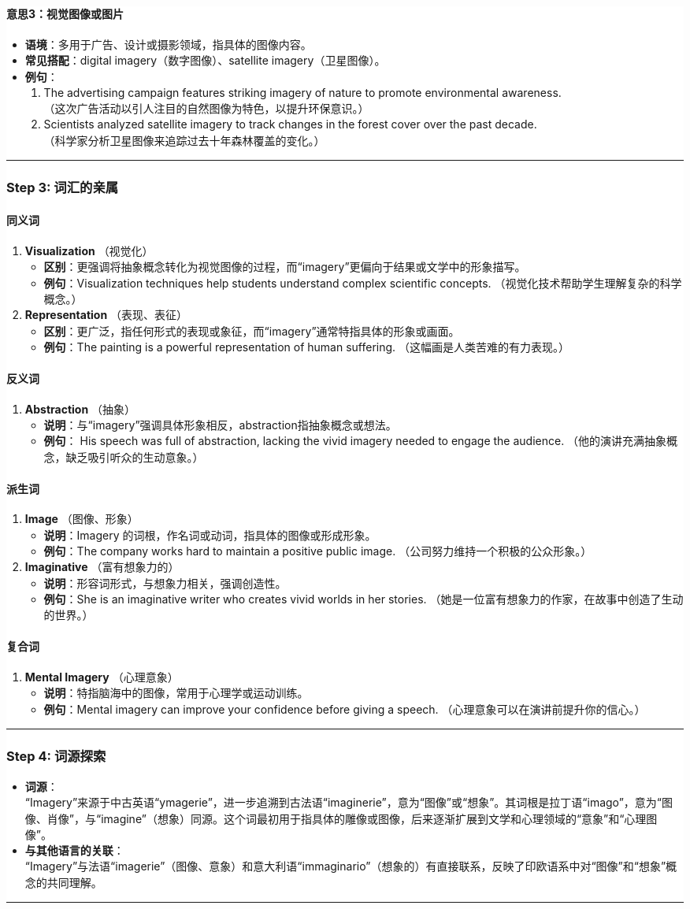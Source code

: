 #### **意思3：视觉图像或图片**
- **语境**：多用于广告、设计或摄影领域，指具体的图像内容。
- **常见搭配**：digital imagery（数字图像）、satellite imagery（卫星图像）。
- **例句**：
  1. The advertising campaign features striking imagery of nature to promote environmental awareness.  
     （这次广告活动以引人注目的自然图像为特色，以提升环保意识。）
  2. Scientists analyzed satellite imagery to track changes in the forest cover over the past decade.  
     （科学家分析卫星图像来追踪过去十年森林覆盖的变化。）

---

### **Step 3: 词汇的亲属**

#### **同义词**
1. **Visualization** （视觉化）
   - **区别**：更强调将抽象概念转化为视觉图像的过程，而“imagery”更偏向于结果或文学中的形象描写。
   - **例句**：Visualization techniques help students understand complex scientific concepts. （视觉化技术帮助学生理解复杂的科学概念。）
2. **Representation** （表现、表征）
   - **区别**：更广泛，指任何形式的表现或象征，而“imagery”通常特指具体的形象或画面。
   - **例句**：The painting is a powerful representation of human suffering. （这幅画是人类苦难的有力表现。）

#### **反义词**
1. **Abstraction** （抽象）
   - **说明**：与“imagery”强调具体形象相反，abstraction指抽象概念或想法。
   - **例句**： His speech was full of abstraction, lacking the vivid imagery needed to engage the audience. （他的演讲充满抽象概念，缺乏吸引听众的生动意象。）

#### **派生词**
1. **Image** （图像、形象）
   - **说明**：Imagery 的词根，作名词或动词，指具体的图像或形成形象。
   - **例句**：The company works hard to maintain a positive public image. （公司努力维持一个积极的公众形象。）
2. **Imaginative** （富有想象力的）
   - **说明**：形容词形式，与想象力相关，强调创造性。
   - **例句**：She is an imaginative writer who creates vivid worlds in her stories. （她是一位富有想象力的作家，在故事中创造了生动的世界。）

#### **复合词**
1. **Mental Imagery** （心理意象）
   - **说明**：特指脑海中的图像，常用于心理学或运动训练。
   - **例句**：Mental imagery can improve your confidence before giving a speech. （心理意象可以在演讲前提升你的信心。）

---

### **Step 4: 词源探索**

- **词源**：  
  “Imagery”来源于中古英语“ymagerie”，进一步追溯到古法语“imaginerie”，意为“图像”或“想象”。其词根是拉丁语“imago”，意为“图像、肖像”，与“imagine”（想象）同源。这个词最初用于指具体的雕像或图像，后来逐渐扩展到文学和心理领域的“意象”和“心理图像”。
- **与其他语言的关联**：  
  “Imagery”与法语“imagerie”（图像、意象）和意大利语“immaginario”（想象的）有直接联系，反映了印欧语系中对“图像”和“想象”概念的共同理解。

---